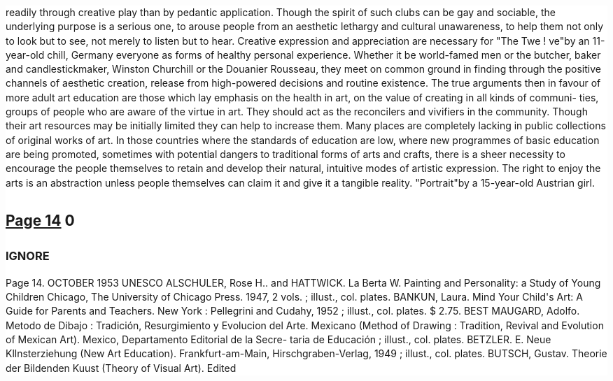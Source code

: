 readily through creative play than by pedantic
application.
Though the spirit of such clubs can be gay and
sociable, the underlying purpose is a serious one, to
arouse people from an aesthetic lethargy and cultural
unawareness, to help them not only to look but to see,
not merely to listen but to hear.
Creative expression and appreciation are necessary for
"The Twe ! ve"by an 11-year-old chill, Germany
everyone as forms of healthy personal experience.
Whether it be world-famed men or the butcher, baker
and candlestickmaker, Winston Churchill or the Douanier
Rousseau, they meet on common ground in finding
through the positive channels of aesthetic creation,
release from high-powered decisions and routine
existence.
The true arguments then in favour of more adult art
education are those which lay emphasis on the health
in art, on the value of creating in all kinds of communi-
ties, groups of people who are aware of the virtue in art.
They should act as the reconcilers and vivifiers in the
community. Though their art resources may be initially
limited they can help to increase them. Many places
are completely lacking in public collections of original
works of art.
In those countries where the standards of education
are low, where new programmes of basic education are
being promoted, sometimes with potential dangers to
traditional forms of arts and crafts, there is a sheer
necessity to encourage the people themselves to retain
and develop their natural, intuitive modes of artistic
expression. The right to enjoy the arts is an abstraction
unless people themselves can claim it and give it a
tangible reality.
"Portrait"by a 15-year-old Austrian girl.

## [Page 14](070568engo.pdf#page=14) 0

### IGNORE

Page 14. OCTOBER 1953 UNESCO
ALSCHULER, Rose H.. and HATTWICK. La
Berta W. Painting and Personality:
a Study of Young Children Chicago,
The University of Chicago Press.
1947, 2 vols. ; illust., col. plates.
BANKUN, Laura. Mind Your Child's Art:
A Guide for Parents and Teachers.
New York : Pellegrini and Cudahy,
1952 ; illust., col. plates. $ 2.75.
BEST MAUGARD, Adolfo. Metodo de
Dibajo : Tradición, Resurgimiento y
Evolucion del Arte. Mexicano (Method
of Drawing : Tradition, Revival and
Evolution of Mexican Art). Mexico,
Departamento Editorial de la Secre-
taria de Educación ; illust., col. plates.
BETZLER. E. Neue Kllnsterziehung (New
Art Education). Frankfurt-am-Main,
Hirschgraben-Verlag, 1949 ; illust.,
col. plates.
BUTSCH, Gustav. Theorie der Bildenden
Kuust (Theory of Visual Art). Edited